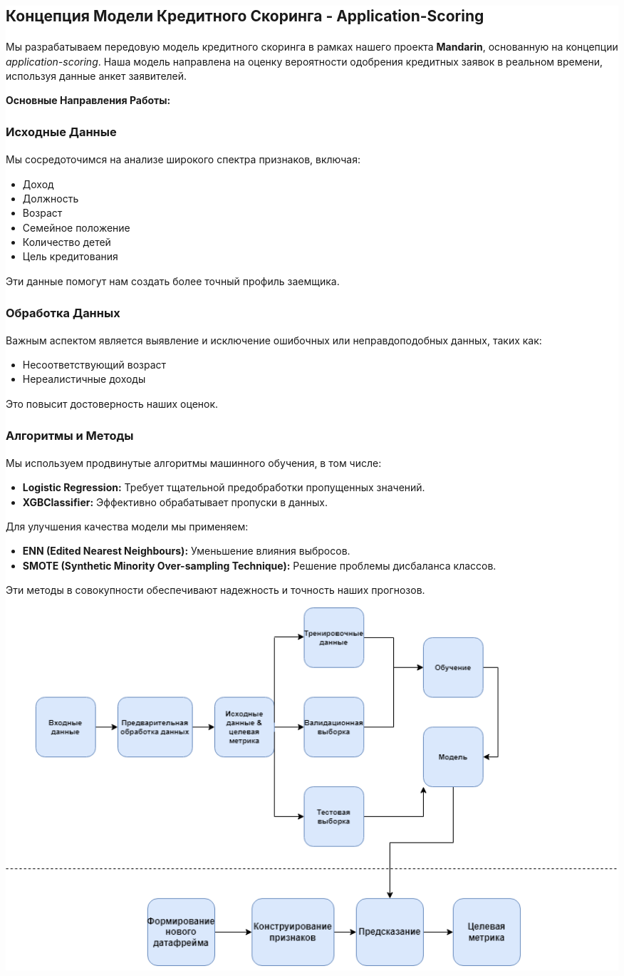 ## Концепция Модели Кредитного Скоринга - Application-Scoring

Мы разрабатываем передовую модель кредитного скоринга в рамках нашего проекта **Mandarin**, основанную на концепции *application-scoring*. Наша модель направлена на оценку вероятности одобрения кредитных заявок в реальном времени, используя данные анкет заявителей. 

**Основные Направления Работы:**

### Исходные Данные
Мы сосредоточимся на анализе широкого спектра признаков, включая:
- Доход
- Должность
- Возраст
- Семейное положение
- Количество детей
- Цель кредитования

Эти данные помогут нам создать более точный профиль заемщика.

### Обработка Данных
Важным аспектом является выявление и исключение ошибочных или неправдоподобных данных, таких как:
- Несоответствующий возраст
- Нереалистичные доходы

Это повысит достоверность наших оценок.

### Алгоритмы и Методы
Мы используем продвинутые алгоритмы машинного обучения, в том числе:
- **Logistic Regression:** Требует тщательной предобработки пропущенных значений.
- **XGBClassifier:** Эффективно обрабатывает пропуски в данных.

Для улучшения качества модели мы применяем:
- **ENN (Edited Nearest Neighbours):** Уменьшение влияния выбросов.
- **SMOTE (Synthetic Minority Over-sampling Technique):** Решение проблемы дисбаланса классов.

Эти методы в совокупности обеспечивают надежность и точность наших прогнозов.



<img src="model_structure.png" alt="Структура модели" style="width:100%;">
